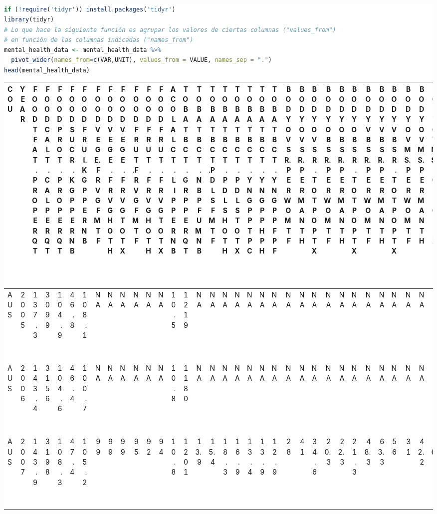 </div>


```r
if (!require('tidyr')) install.packages('tidyr')
library(tidyr)
# Lo que hace la siguiente función es agrupar los valores de ciertas columnas ("values_from") 
# en función de las columnas indicadas ("names_from")
mental_health_data <- mental_health_data %>%
  pivot_wider(names_from=c(VAR,UNIT), values_from = VALUE, names_sep = ".")
head(mental_health_data)
```

<div class="kable-table">

|COU | YEAR| FOODTFAT.PROPERQT| FOODCALT.CALPERQT| FOODPROT.PROPERQT| FOODSUCR.KGPPERNB| FOODFRUI.KGPPERNB| FOODVEGE.FRVGFMTF| FOODVEGE.FRVGHOTH| FOODVEGE.FRVGTOTX| FOODFRUT.FRVGFMTF| FOODFRUT.FRVGHOTH| FOODFRUT.FRVGTOTX| ACOLALCT.LIPPERNB| TOBATBCT.GRPPERQT| TOBATBCT.NBPFUMNB| TOBATBCT.PDLSFMTF| TOBATBCT.PDLSHOTH| TOBATBCT.PDLSTOTX| TOBATBCT.YNGPPTPC| TOBATBCT.YNGPPHPH| TOBATBCT.YNGPPFPF| BODYOVSR.PERWOMTF| BODYOVSR.PERMANTH| BODYOVSR.TOTPOPTX| BODYOBSR.PERWOMTF| BODYOBSR.PERMANTH| BODYOBSR.TOTPOPTX| BODYVBSR.PERWOMTF| BODYVBSR.PERMANTH| BODYVBSR.TOTPOPTX| BODYOVMS.PERWOMTF| BODYOVMS.PERMANTH| BODYOVMS.TOTPOPTX| BODYOBMS.PERWOMTF| BODYOBMS.PERMANTH| BODYOBMS.TOTPOPTX| BODYVBMS.PERWOMTF| BODYVBMS.PERMANTH| BODYVBMS.TOTPOPTX| FOODVEGG.KGPPERNB| VAPEVAPY.VAPREGPF| VAPEVAPY.VAPREGPC| VAPEVAPY.VAPREGPH| VAPEVAPA.VAPREGPF| VAPEVAPA.VAPREGPC| VAPEVAPA.VAPREGPH| PHARMAEXP.PC_HEALTHXP| PHARMAEXP.PC_GDP| PHARMAEXP.USD_CAP| HRWKD.HR_WKD| MNTDISORDSHR.PC_POBL|
|:---|----:|-----------------:|-----------------:|-----------------:|-----------------:|-----------------:|-----------------:|-----------------:|-----------------:|-----------------:|-----------------:|-----------------:|-----------------:|-----------------:|-----------------:|-----------------:|-----------------:|-----------------:|-----------------:|-----------------:|-----------------:|-----------------:|-----------------:|-----------------:|-----------------:|-----------------:|-----------------:|-----------------:|-----------------:|-----------------:|-----------------:|-----------------:|-----------------:|-----------------:|-----------------:|-----------------:|-----------------:|-----------------:|-----------------:|-----------------:|-----------------:|-----------------:|-----------------:|-----------------:|-----------------:|-----------------:|---------------------:|----------------:|-----------------:|------------:|--------------------:|
|AUS | 2005|             137.3|              3099|             104.9|              46.8|             108.1|                NA|                NA|                NA|                NA|                NA|                NA|              10.5|              1219|                NA|                NA|                NA|                NA|                NA|                NA|                NA|                NA|                NA|                NA|                NA|                NA|                NA|                NA|                NA|                NA|                NA|                NA|                NA|                NA|                NA|                NA|                NA|                NA|                NA|              97.8|                NA|                NA|                NA|                NA|                NA|                NA|                15.218|            1.216|           437.125|         1808|             18.19619|
|AUS | 2006|             143.4|              3156|             104.6|              46.4|             100.7|                NA|                NA|                NA|                NA|                NA|                NA|              10.8|              1180|                NA|                NA|                NA|                NA|                NA|                NA|                NA|                NA|                NA|                NA|                NA|                NA|                NA|                NA|                NA|                NA|                NA|                NA|                NA|                NA|                NA|                NA|                NA|                NA|                NA|              97.5|                NA|                NA|                NA|                NA|                NA|                NA|                15.276|            1.220|           457.494|         1802|             18.17164|
|AUS | 2007|             143.9|              3198|             108.3|              47.4|             105.2|                99|                99|                99|                95|                92|                94|              10.8|              1201|              13.9|              15.4|              18.3|              16.9|              13.4|              13.9|              12.9|                28|                41|              34.6|              20.3|              22.3|              21.3|              48.3|              63.3|                56|                31|              42.2|              36.7|              23.6|              25.5|              24.6|              54.7|              67.7|              61.2|              99.7|                NA|                NA|                NA|                NA|                NA|                NA|                15.201|            1.226|           486.056|         1803|             18.14014|
